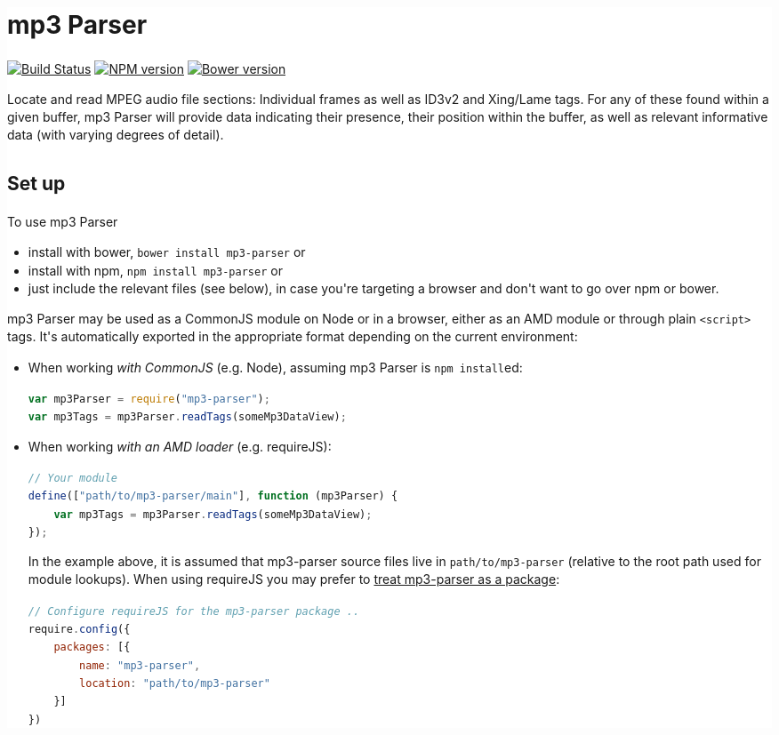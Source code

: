mp3 Parser
==========

[![Build Status](https://travis-ci.org/biril/mp3-parser.png)](https://travis-ci.org/biril/mp3-parser)
[![NPM version](https://badge.fury.io/js/mp3-parser.png)](http://badge.fury.io/js/mp3-parser)
[![Bower version](https://badge.fury.io/bo/mp3-parser.png)](http://badge.fury.io/bo/mp3-parser)

Locate and read MPEG audio file sections: Individual frames as well as ID3v2 and Xing/Lame tags. For
any of these found within a given buffer, mp3 Parser will provide data indicating their presence,
their position within the buffer, as well as relevant informative data (with varying degrees of
detail).


Set up
------

To use mp3 Parser

* install with bower, `bower install mp3-parser` or
* install with npm, `npm install mp3-parser` or
* just include the relevant files (see below), in case you're targeting a browser and don't want to
    go over npm or bower.

mp3 Parser may be used as a CommonJS module on Node or in a browser, either as an AMD module or
through plain `<script>` tags. It's automatically exported in the appropriate format depending on
the current environment:

* When working _with CommonJS_ (e.g. Node), assuming mp3 Parser is `npm install`ed:

    ```javascript
    var mp3Parser = require("mp3-parser");
    var mp3Tags = mp3Parser.readTags(someMp3DataView);
    ```

* When working _with an AMD loader_ (e.g. requireJS):

    ```javascript
    // Your module
    define(["path/to/mp3-parser/main"], function (mp3Parser) {
        var mp3Tags = mp3Parser.readTags(someMp3DataView);
    });
    ```

    In the example above, it is assumed that mp3-parser source files live in
    `path/to/mp3-parser` (relative to the root path used for module lookups). When using requireJS
    you may prefer to [treat mp3-parser as a package](http://requirejs.org/docs/api.html#packages):

    ```javascript
    // Configure requireJS for the mp3-parser package ..
    require.config({
        packages: [{
            name: "mp3-parser",
            location: "path/to/mp3-parser"
        }]
    })
